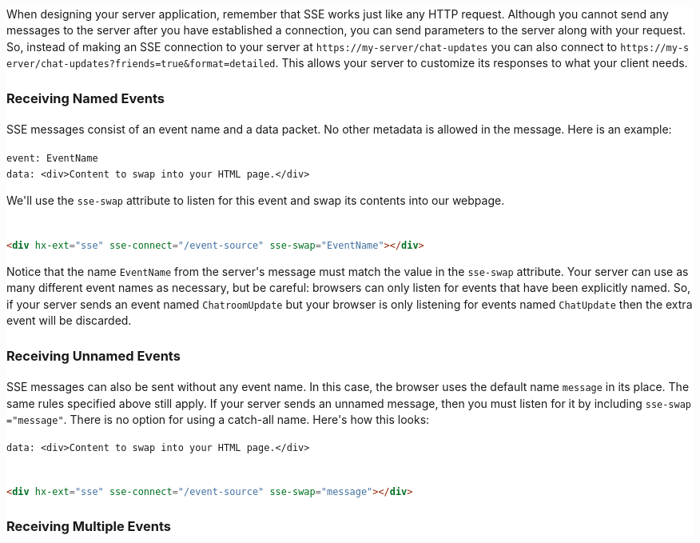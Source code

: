 When designing your server application, remember that SSE works just like any HTTP request. Although you cannot send any
messages to the server after you have established a connection, you can send parameters to the server along with your
request. So, instead of making an SSE connection to your server at `https://my-server/chat-updates` you can also connect
to `https://my-server/chat-updates?friends=true&format=detailed`. This allows your server to customize its responses to
what your client needs.

### Receiving Named Events

SSE messages consist of an event name and a data packet. No other metadata is allowed in the message. Here is an
example:

```txt
event: EventName
data: <div>Content to swap into your HTML page.</div>
```

We'll use the `sse-swap` attribute to listen for this event and swap its contents into our webpage.

```html

<div hx-ext="sse" sse-connect="/event-source" sse-swap="EventName"></div>
```

Notice that the name `EventName` from the server's message must match the value in the `sse-swap` attribute. Your server
can use as many different event names as necessary, but be careful: browsers can only listen for events that have been
explicitly named. So, if your server sends an event named `ChatroomUpdate` but your browser is only listening for events
named `ChatUpdate` then the extra event will be discarded.

### Receiving Unnamed Events

SSE messages can also be sent without any event name. In this case, the browser uses the default name `message` in its
place. The same rules specified above still apply. If your server sends an unnamed message, then you must listen for it
by including `sse-swap="message"`. There is no option for using a catch-all name. Here's how this looks:

```txt
data: <div>Content to swap into your HTML page.</div>
```

```html

<div hx-ext="sse" sse-connect="/event-source" sse-swap="message"></div>
```

### Receiving Multiple Events
